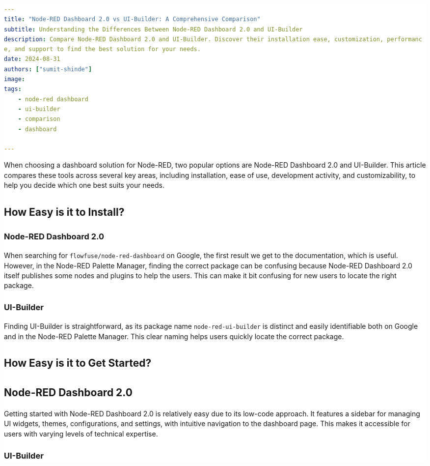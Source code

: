 ```yaml
---
title: "Node-RED Dashboard 2.0 vs UI-Builder: A Comprehensive Comparison"
subtitle: Understanding the Differences Between Node-RED Dashboard 2.0 and UI-Builder
description: Compare Node-RED Dashboard 2.0 and UI-Builder. Discover their installation ease, customization, performance, and support to find the best solution for your needs. 
date: 2024-08-31
authors: ["sumit-shinde"]
image: 
tags:
    - node-red dashboard
    - ui-builder
    - comparison
    - dashboard

---
```


When choosing a dashboard solution for Node-RED, two popular options are Node-RED Dashboard 2.0 and UI-Builder. This article compares these tools across several key areas, including installation, ease of use, development activity, and customizability, to help you decide which one best suits your needs.



## How Easy is it to Install?

### Node-RED Dashboard 2.0

When searching for `flowfuse/node-red-dashboard` on Google, the first result we get to the documentation, which is useful. However, in the Node-RED Palette Manager, finding the correct package can be confusing because Node-RED Dashboard 2.0 itself publishes some nodes and plugins to help the users. This can make it bit confusing for new users to locate the right package.

### UI-Builder

Finding UI-Builder is straightforward, as its package name `node-red-ui-builder` is distinct and easily identifiable both on Google and in the Node-RED Palette Manager. This clear naming helps users quickly locate the correct package.

## How Easy is it to Get Started?

## Node-RED Dashboard 2.0

Getting started with Node-RED Dashboard 2.0 is relatively easy due to its low-code approach. It features a sidebar for managing UI widgets, themes, configurations, and settings, with intuitive navigation to the dashboard page. This makes it accessible for users with varying levels of technical expertise.

### UI-Builder
